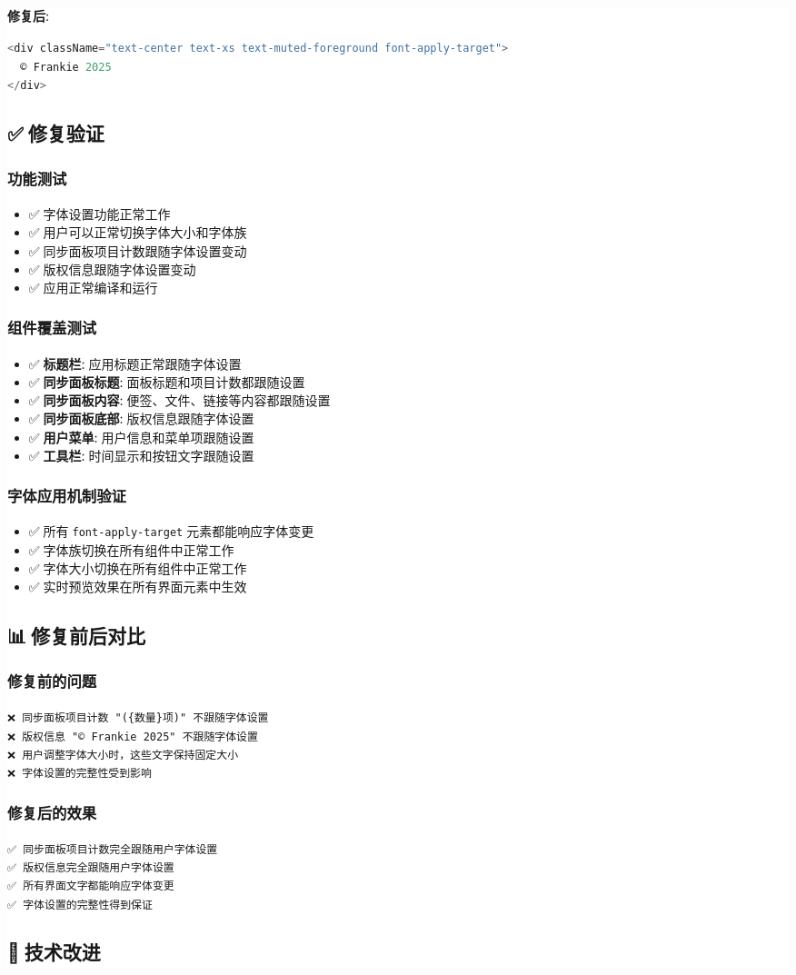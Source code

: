 **修复后**:
```typescript
<div className="text-center text-xs text-muted-foreground font-apply-target">
  © Frankie 2025
</div>
```

## ✅ 修复验证

### 功能测试
- ✅ 字体设置功能正常工作
- ✅ 用户可以正常切换字体大小和字体族
- ✅ 同步面板项目计数跟随字体设置变动
- ✅ 版权信息跟随字体设置变动
- ✅ 应用正常编译和运行

### 组件覆盖测试
- ✅ **标题栏**: 应用标题正常跟随字体设置
- ✅ **同步面板标题**: 面板标题和项目计数都跟随设置
- ✅ **同步面板内容**: 便签、文件、链接等内容都跟随设置
- ✅ **同步面板底部**: 版权信息跟随字体设置
- ✅ **用户菜单**: 用户信息和菜单项跟随设置
- ✅ **工具栏**: 时间显示和按钮文字跟随设置

### 字体应用机制验证
- ✅ 所有 `font-apply-target` 元素都能响应字体变更
- ✅ 字体族切换在所有组件中正常工作
- ✅ 字体大小切换在所有组件中正常工作
- ✅ 实时预览效果在所有界面元素中生效

## 📊 修复前后对比

### 修复前的问题
```
❌ 同步面板项目计数 "({数量}项)" 不跟随字体设置
❌ 版权信息 "© Frankie 2025" 不跟随字体设置
❌ 用户调整字体大小时，这些文字保持固定大小
❌ 字体设置的完整性受到影响
```

### 修复后的效果
```
✅ 同步面板项目计数完全跟随用户字体设置
✅ 版权信息完全跟随用户字体设置
✅ 所有界面文字都能响应字体变更
✅ 字体设置的完整性得到保证
```

## 🎯 技术改进
